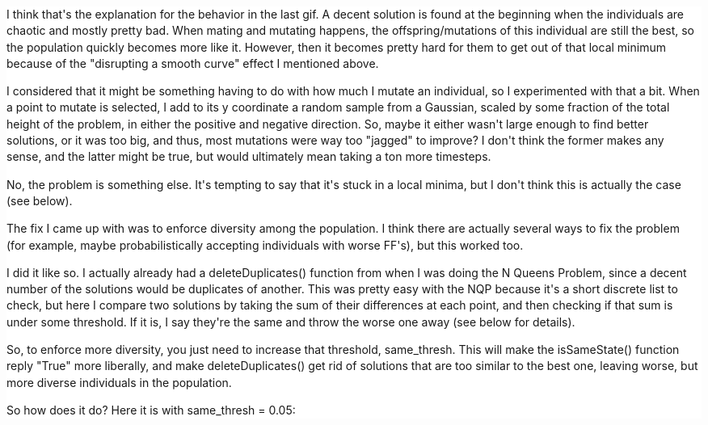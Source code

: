 I think that's the explanation for the behavior in the last gif. A decent solution is found at the beginning when the individuals are chaotic and mostly pretty bad. When mating and mutating happens, the offspring/mutations of this individual are still the best, so the population quickly becomes more like it. However, then it becomes pretty hard for them to get out of that local minimum because of the "disrupting a smooth curve" effect I mentioned above.

I considered that it might be something having to do with how much I mutate an individual, so I experimented with that a bit. When a point to mutate is selected, I add to its y coordinate a random sample from a Gaussian, scaled by some fraction of the total height of the problem, in either the positive and negative direction. So, maybe it either wasn't large enough to find better solutions, or it was too big, and thus, most mutations were way too "jagged" to improve? I don't think the former makes any sense, and the latter might be true, but would ultimately mean taking a ton more timesteps.

No, the problem is something else. It's tempting to say that it's stuck in a local minima, but I don't think this is actually the case (see below).

The fix I came up with was to enforce diversity among the population. I think there are actually several ways to fix the problem (for example, maybe probabilistically accepting individuals with worse FF's), but this worked too.

I did it like so. I actually already had a deleteDuplicates() function from when I was doing the N Queens Problem, since a decent number of the solutions would be duplicates of another. This was pretty easy with the NQP because it's a short discrete list to check, but here I compare two solutions by taking the sum of their differences at each point, and then checking if that sum is under some threshold. If it is, I say they're the same and throw the worse one away (see below for details).

So, to enforce more diversity, you just need to increase that threshold, same_thresh. This will make the isSameState() function reply "True" more liberally, and make deleteDuplicates() get rid of solutions that are too similar to the best one, leaving worse, but more diverse individuals in the population.

So how does it do? Here it is with same_thresh = 0.05:
